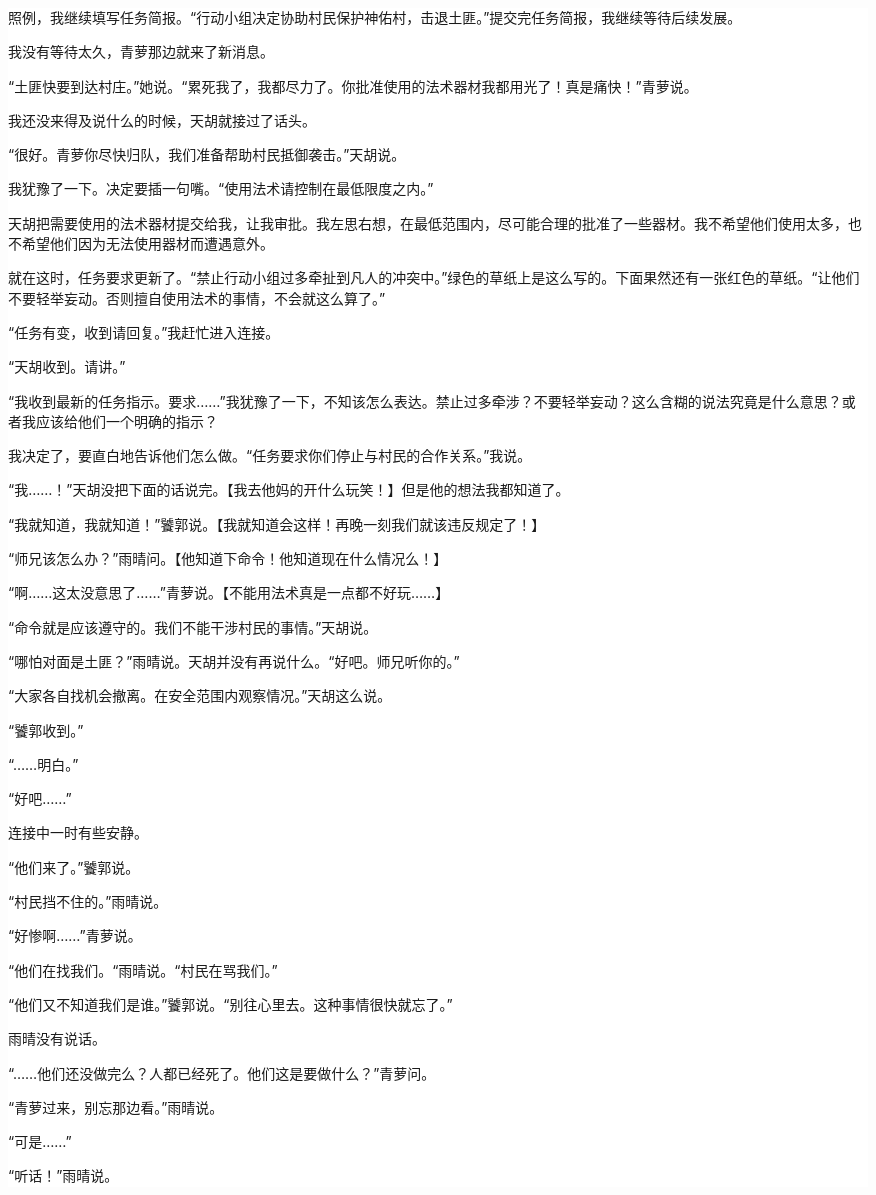 照例，我继续填写任务简报。“行动小组决定协助村民保护神佑村，击退土匪。”提交完任务简报，我继续等待后续发展。

我没有等待太久，青萝那边就来了新消息。

“土匪快要到达村庄。”她说。“累死我了，我都尽力了。你批准使用的法术器材我都用光了！真是痛快！”青萝说。

我还没来得及说什么的时候，天胡就接过了话头。

“很好。青萝你尽快归队，我们准备帮助村民抵御袭击。”天胡说。

我犹豫了一下。决定要插一句嘴。“使用法术请控制在最低限度之内。”

天胡把需要使用的法术器材提交给我，让我审批。我左思右想，在最低范围内，尽可能合理的批准了一些器材。我不希望他们使用太多，也不希望他们因为无法使用器材而遭遇意外。

就在这时，任务要求更新了。“禁止行动小组过多牵扯到凡人的冲突中。”绿色的草纸上是这么写的。下面果然还有一张红色的草纸。“让他们不要轻举妄动。否则擅自使用法术的事情，不会就这么算了。”

“任务有变，收到请回复。”我赶忙进入连接。

“天胡收到。请讲。”

“我收到最新的任务指示。要求……”我犹豫了一下，不知该怎么表达。禁止过多牵涉？不要轻举妄动？这么含糊的说法究竟是什么意思？或者我应该给他们一个明确的指示？

我决定了，要直白地告诉他们怎么做。“任务要求你们停止与村民的合作关系。”我说。

“我……！”天胡没把下面的话说完。【我去他妈的开什么玩笑！】但是他的想法我都知道了。

“我就知道，我就知道！”饕郭说。【我就知道会这样！再晚一刻我们就该违反规定了！】

“师兄该怎么办？”雨晴问。【他知道下命令！他知道现在什么情况么！】

“啊……这太没意思了……”青萝说。【不能用法术真是一点都不好玩……】

“命令就是应该遵守的。我们不能干涉村民的事情。”天胡说。

“哪怕对面是土匪？”雨晴说。天胡并没有再说什么。“好吧。师兄听你的。”

“大家各自找机会撤离。在安全范围内观察情况。”天胡这么说。

“饕郭收到。”

“……明白。”

“好吧……”

连接中一时有些安静。

“他们来了。”饕郭说。

“村民挡不住的。”雨晴说。

“好惨啊……”青萝说。

“他们在找我们。“雨晴说。“村民在骂我们。”

“他们又不知道我们是谁。”饕郭说。“别往心里去。这种事情很快就忘了。”

雨晴没有说话。

“……他们还没做完么？人都已经死了。他们这是要做什么？”青萝问。

“青萝过来，别忘那边看。”雨晴说。

“可是……”

“听话！”雨晴说。
